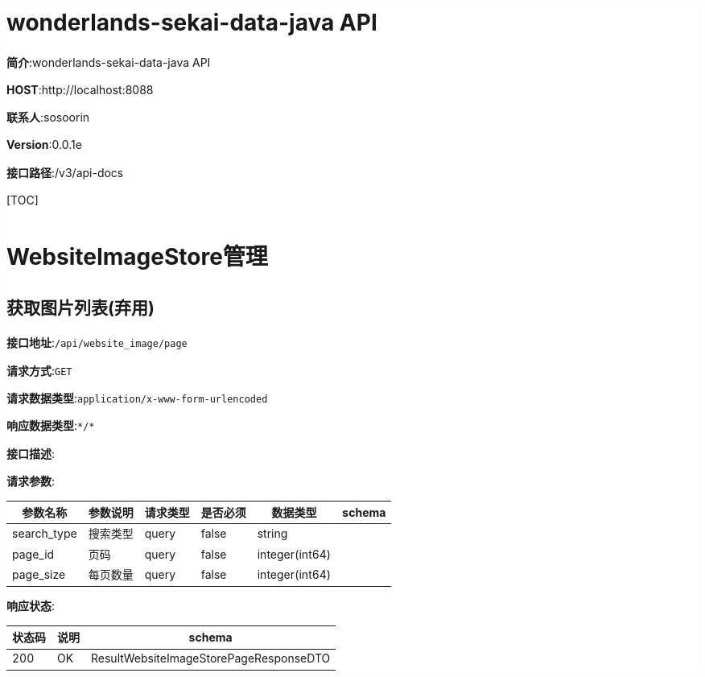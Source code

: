 # wonderlands-sekai-data-java API


**简介**:wonderlands-sekai-data-java API


**HOST**:http://localhost:8088


**联系人**:sosoorin


**Version**:0.0.1e


**接口路径**:/v3/api-docs


[TOC]






# WebsiteImageStore管理


## 获取图片列表(弃用)


**接口地址**:`/api/website_image/page`


**请求方式**:`GET`


**请求数据类型**:`application/x-www-form-urlencoded`


**响应数据类型**:`*/*`


**接口描述**:


**请求参数**:


| 参数名称 | 参数说明 | 请求类型    | 是否必须 | 数据类型 | schema |
| -------- | -------- | ----- | -------- | -------- | ------ |
|search_type|搜索类型|query|false|string||
|page_id|页码|query|false|integer(int64)||
|page_size|每页数量|query|false|integer(int64)||


**响应状态**:


| 状态码 | 说明 | schema |
| -------- | -------- | ----- | 
|200|OK|ResultWebsiteImageStorePageResponseDTO|
